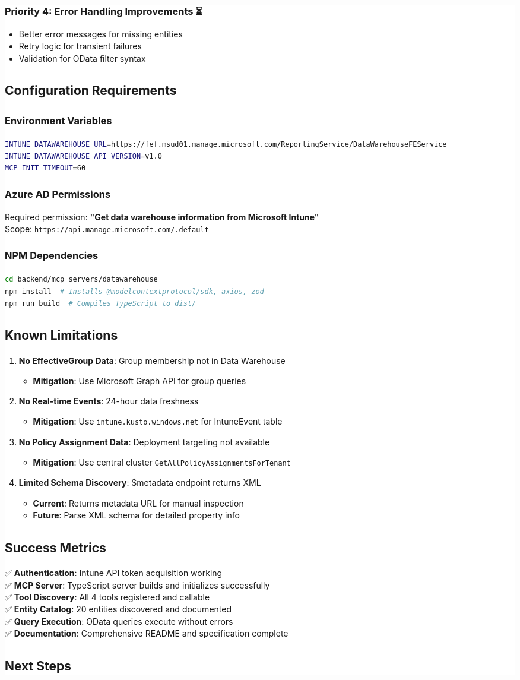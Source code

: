 ### Priority 4: Error Handling Improvements ⏳
- Better error messages for missing entities
- Retry logic for transient failures
- Validation for OData filter syntax

## Configuration Requirements

### Environment Variables
```bash
INTUNE_DATAWAREHOUSE_URL=https://fef.msud01.manage.microsoft.com/ReportingService/DataWarehouseFEService
INTUNE_DATAWAREHOUSE_API_VERSION=v1.0
MCP_INIT_TIMEOUT=60
```

### Azure AD Permissions
Required permission: **"Get data warehouse information from Microsoft Intune"**  
Scope: `https://api.manage.microsoft.com/.default`

### NPM Dependencies
```bash
cd backend/mcp_servers/datawarehouse
npm install  # Installs @modelcontextprotocol/sdk, axios, zod
npm run build  # Compiles TypeScript to dist/
```

## Known Limitations

1. **No EffectiveGroup Data**: Group membership not in Data Warehouse
   - **Mitigation**: Use Microsoft Graph API for group queries

2. **No Real-time Events**: 24-hour data freshness
   - **Mitigation**: Use `intune.kusto.windows.net` for IntuneEvent table

3. **No Policy Assignment Data**: Deployment targeting not available
   - **Mitigation**: Use central cluster `GetAllPolicyAssignmentsForTenant`

4. **Limited Schema Discovery**: $metadata endpoint returns XML
   - **Current**: Returns metadata URL for manual inspection
   - **Future**: Parse XML schema for detailed property info

## Success Metrics

✅ **Authentication**: Intune API token acquisition working  
✅ **MCP Server**: TypeScript server builds and initializes successfully  
✅ **Tool Discovery**: All 4 tools registered and callable  
✅ **Entity Catalog**: 20 entities discovered and documented  
✅ **Query Execution**: OData queries execute without errors  
✅ **Documentation**: Comprehensive README and specification complete  

## Next Steps
